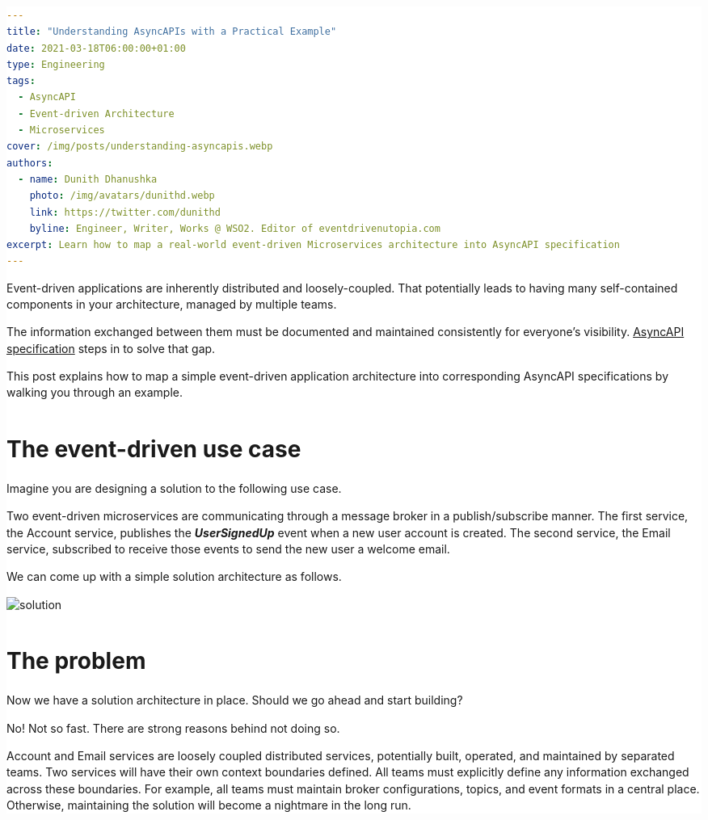 ```yaml
---
title: "Understanding AsyncAPIs with a Practical Example"
date: 2021-03-18T06:00:00+01:00
type: Engineering
tags:
  - AsyncAPI
  - Event-driven Architecture
  - Microservices
cover: /img/posts/understanding-asyncapis.webp
authors:
  - name: Dunith Dhanushka
    photo: /img/avatars/dunithd.webp
    link: https://twitter.com/dunithd
    byline: Engineer, Writer, Works @ WSO2. Editor of eventdrivenutopia.com
excerpt: Learn how to map a real-world event-driven Microservices architecture into AsyncAPI specification
---
```


Event-driven applications are inherently distributed and loosely-coupled. That potentially leads to having many self-contained components in your architecture, managed by multiple teams.

The information exchanged between them must be documented and maintained consistently for everyone’s visibility. [AsyncAPI specification](https://www.asyncapi.com/) steps in to solve that gap.

This post explains how to map a simple event-driven application architecture into corresponding AsyncAPI specifications by walking you through an example.

# The event-driven use case
Imagine you are designing a solution to the following use case.

Two event-driven microservices are communicating through a message broker in a publish/subscribe manner. The first service, the Account service, publishes the ***UserSignedUp*** event when a new user account is created. The second service, the Email service, subscribed to receive those events to send the new user a welcome email.

We can come up with a simple solution architecture as follows.

![solution](/img/posts/understanding-asyncapis/solution.webp)

# The problem
Now we have a solution architecture in place. Should we go ahead and start building?

No! Not so fast. There are strong reasons behind not doing so.

Account and Email services are loosely coupled distributed services, potentially built, operated, and maintained by separated teams. Two services will have their own context boundaries defined. All teams must explicitly define any information exchanged across these boundaries. For example, all teams must maintain broker configurations, topics, and event formats in a central place. Otherwise, maintaining the solution will become a nightmare in the long run.
